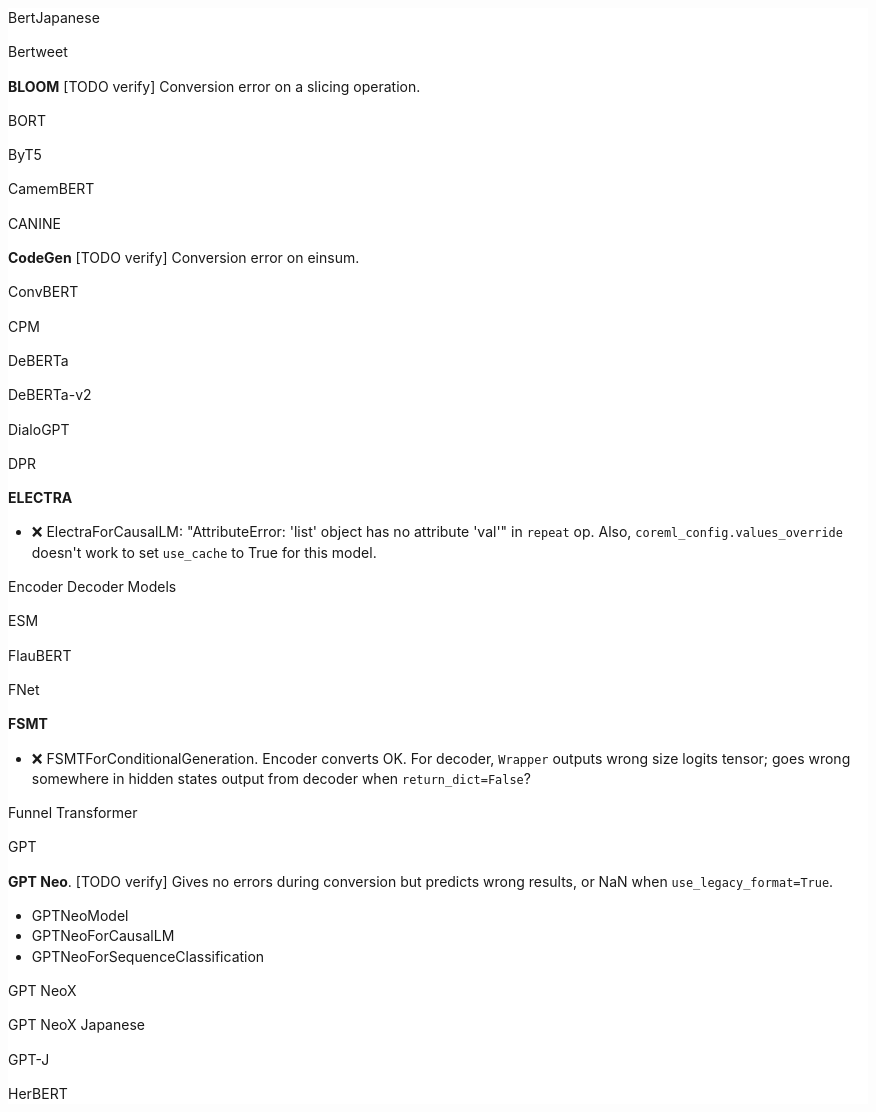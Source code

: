 BertJapanese

Bertweet

**BLOOM** [TODO verify] Conversion error on a slicing operation.

BORT

ByT5

CamemBERT

CANINE

**CodeGen** [TODO verify] Conversion error on einsum.

ConvBERT

CPM

DeBERTa

DeBERTa-v2

DialoGPT

DPR

**ELECTRA**

- ❌ ElectraForCausalLM: "AttributeError: 'list' object has no attribute 'val'" in `repeat` op. Also, `coreml_config.values_override` doesn't work to set `use_cache` to True for this model.

Encoder Decoder Models

ESM

FlauBERT

FNet

**FSMT**

- ❌ FSMTForConditionalGeneration. Encoder converts OK. For decoder, `Wrapper` outputs wrong size logits tensor; goes wrong somewhere in hidden states output from decoder when `return_dict=False`?

Funnel Transformer

GPT

**GPT Neo**. [TODO verify] Gives no errors during conversion but predicts wrong results, or NaN when `use_legacy_format=True`.

- GPTNeoModel
- GPTNeoForCausalLM
- GPTNeoForSequenceClassification

GPT NeoX

GPT NeoX Japanese

GPT-J

HerBERT
